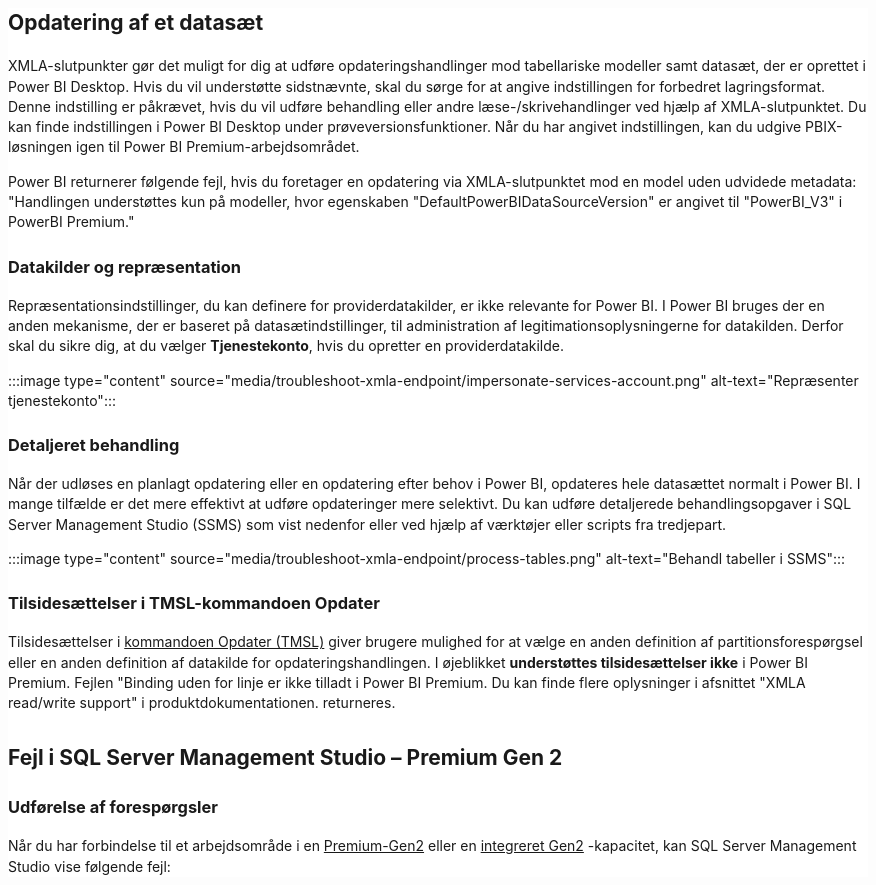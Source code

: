 ## <a name="refreshing-a-dataset"></a>Opdatering af et datasæt

XMLA-slutpunkter gør det muligt for dig at udføre opdateringshandlinger mod tabellariske modeller samt datasæt, der er oprettet i Power BI Desktop. Hvis du vil understøtte sidstnævnte, skal du sørge for at angive indstillingen for forbedret lagringsformat. Denne indstilling er påkrævet, hvis du vil udføre behandling eller andre læse-/skrivehandlinger ved hjælp af XMLA-slutpunktet. Du kan finde indstillingen i Power BI Desktop under prøveversionsfunktioner. Når du har angivet indstillingen, kan du udgive PBIX-løsningen igen til Power BI Premium-arbejdsområdet.  

Power BI returnerer følgende fejl, hvis du foretager en opdatering via XMLA-slutpunktet mod en model uden udvidede metadata: "Handlingen understøttes kun på modeller, hvor egenskaben "DefaultPowerBIDataSourceVersion" er angivet til "PowerBI_V3" i PowerBI Premium."

### <a name="data-sources-and-impersonation"></a>Datakilder og repræsentation

Repræsentationsindstillinger, du kan definere for providerdatakilder, er ikke relevante for Power BI. I Power BI bruges der en anden mekanisme, der er baseret på datasætindstillinger, til administration af legitimationsoplysningerne for datakilden. Derfor skal du sikre dig, at du vælger **Tjenestekonto**, hvis du opretter en providerdatakilde.

:::image type="content" source="media/troubleshoot-xmla-endpoint/impersonate-services-account.png" alt-text="Repræsenter tjenestekonto":::

### <a name="fine-grained-processing"></a>Detaljeret behandling

Når der udløses en planlagt opdatering eller en opdatering efter behov i Power BI, opdateres hele datasættet normalt i Power BI. I mange tilfælde er det mere effektivt at udføre opdateringer mere selektivt. Du kan udføre detaljerede behandlingsopgaver i SQL Server Management Studio (SSMS) som vist nedenfor eller ved hjælp af værktøjer eller scripts fra tredjepart.

:::image type="content" source="media/troubleshoot-xmla-endpoint/process-tables.png" alt-text="Behandl tabeller i SSMS":::

### <a name="overrides-in-refresh-tmsl-command"></a>Tilsidesættelser i TMSL-kommandoen Opdater

Tilsidesættelser i [kommandoen Opdater (TMSL)](/analysis-services/tmsl/refresh-command-tmsl) giver brugere mulighed for at vælge en anden definition af partitionsforespørgsel eller en anden definition af datakilde for opdateringshandlingen. I øjeblikket **understøttes tilsidesættelser ikke** i Power BI Premium. Fejlen "Binding uden for linje er ikke tilladt i Power BI Premium. Du kan finde flere oplysninger i afsnittet "XMLA read/write support" i produktdokumentationen. returneres.

## <a name="errors-in-ssms---premium-gen-2"></a>Fejl i SQL Server Management Studio – Premium Gen 2

### <a name="query-execution"></a>Udførelse af forespørgsler

Når du har forbindelse til et arbejdsområde i en [Premium-Gen2](service-premium-what-is.md#power-bi-premium-generation-2-preview) eller en [integreret Gen2](../developer/embedded/power-bi-embedded-generation-2.md) -kapacitet, kan SQL Server Management Studio vise følgende fejl:
